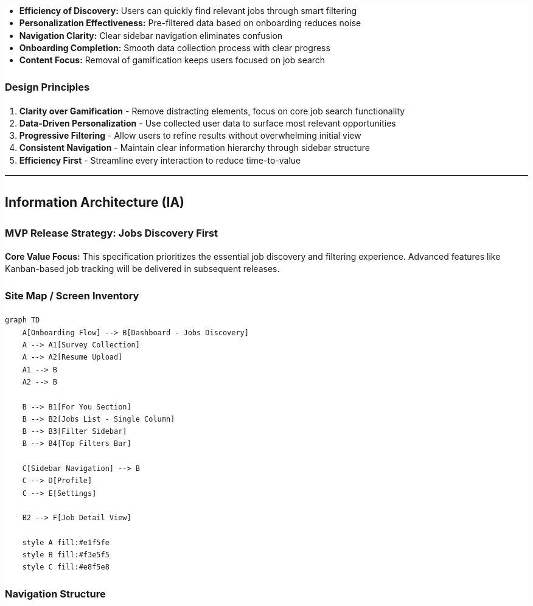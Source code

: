 - **Efficiency of Discovery:** Users can quickly find relevant jobs through smart filtering
- **Personalization Effectiveness:** Pre-filtered data based on onboarding reduces noise
- **Navigation Clarity:** Clear sidebar navigation eliminates confusion
- **Onboarding Completion:** Smooth data collection process with clear progress
- **Content Focus:** Removal of gamification keeps users focused on job search

### Design Principles

1. **Clarity over Gamification** - Remove distracting elements, focus on core job search functionality
2. **Data-Driven Personalization** - Use collected user data to surface most relevant opportunities
3. **Progressive Filtering** - Allow users to refine results without overwhelming initial view
4. **Consistent Navigation** - Maintain clear information hierarchy through sidebar structure
5. **Efficiency First** - Streamline every interaction to reduce time-to-value

---

## Information Architecture (IA)

### MVP Release Strategy: Jobs Discovery First

**Core Value Focus:** This specification prioritizes the essential job discovery and filtering experience. Advanced features like Kanban-based job tracking will be delivered in subsequent releases.

### Site Map / Screen Inventory

```mermaid
graph TD
    A[Onboarding Flow] --> B[Dashboard - Jobs Discovery]
    A --> A1[Survey Collection]
    A --> A2[Resume Upload]
    A1 --> B
    A2 --> B
    
    B --> B1[For You Section]
    B --> B2[Jobs List - Single Column]
    B --> B3[Filter Sidebar]
    B --> B4[Top Filters Bar]
    
    C[Sidebar Navigation] --> B
    C --> D[Profile]
    C --> E[Settings]
    
    B2 --> F[Job Detail View]
    
    style A fill:#e1f5fe
    style B fill:#f3e5f5
    style C fill:#e8f5e8
```

### Navigation Structure
